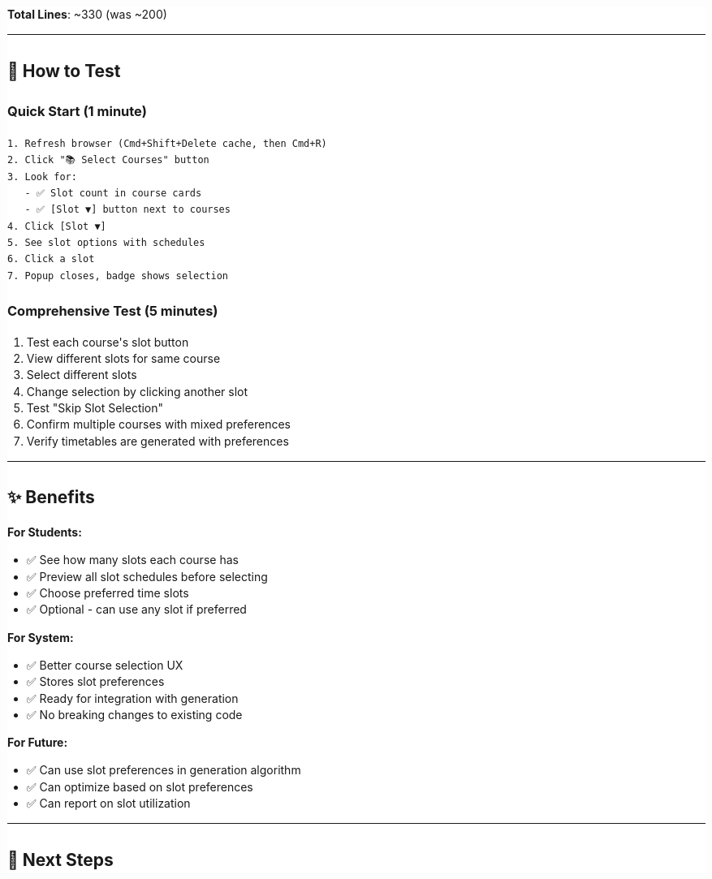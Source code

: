 **Total Lines**: ~330 (was ~200)

---

## 🚀 How to Test

### Quick Start (1 minute)
```
1. Refresh browser (Cmd+Shift+Delete cache, then Cmd+R)
2. Click "📚 Select Courses" button
3. Look for:
   - ✅ Slot count in course cards
   - ✅ [Slot ▼] button next to courses
4. Click [Slot ▼]
5. See slot options with schedules
6. Click a slot
7. Popup closes, badge shows selection
```

### Comprehensive Test (5 minutes)
1. Test each course's slot button
2. View different slots for same course
3. Select different slots
4. Change selection by clicking another slot
5. Test "Skip Slot Selection"
6. Confirm multiple courses with mixed preferences
7. Verify timetables are generated with preferences

---

## ✨ Benefits

**For Students:**
- ✅ See how many slots each course has
- ✅ Preview all slot schedules before selecting
- ✅ Choose preferred time slots
- ✅ Optional - can use any slot if preferred

**For System:**
- ✅ Better course selection UX
- ✅ Stores slot preferences
- ✅ Ready for integration with generation
- ✅ No breaking changes to existing code

**For Future:**
- ✅ Can use slot preferences in generation algorithm
- ✅ Can optimize based on slot preferences
- ✅ Can report on slot utilization

---

## 🎯 Next Steps
